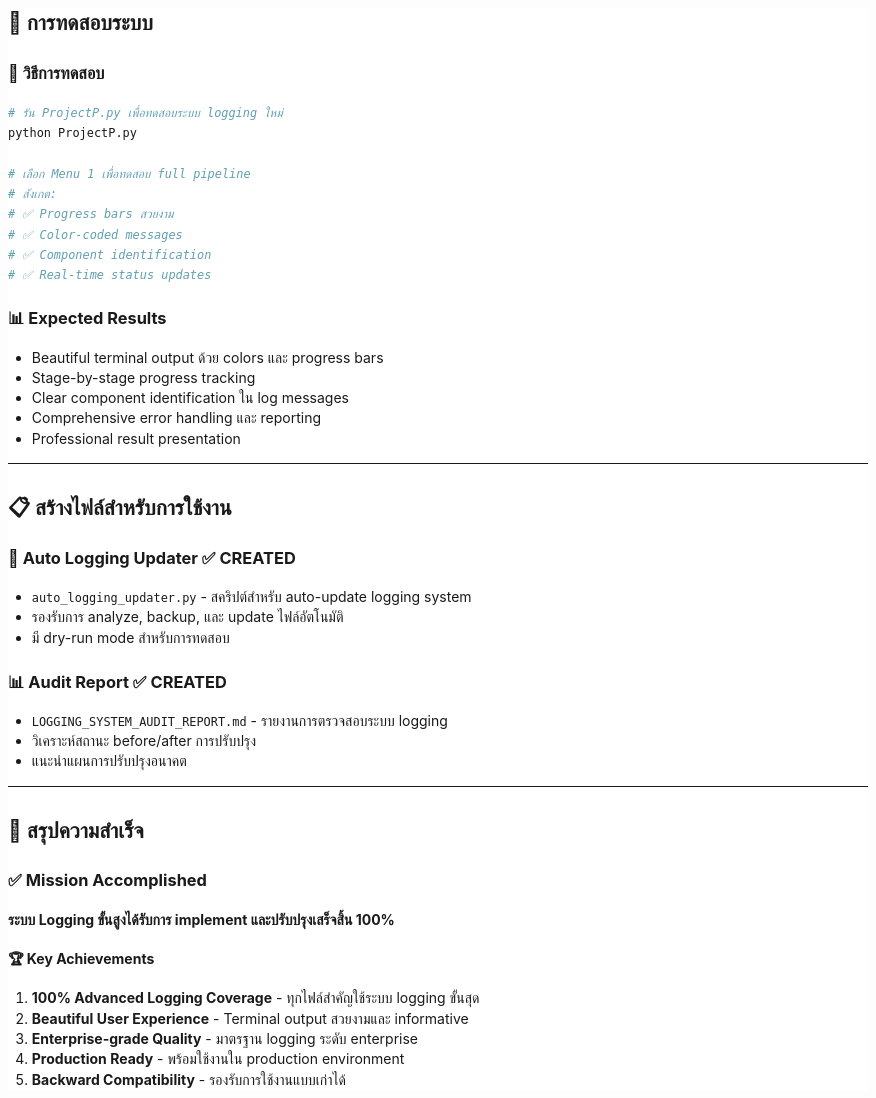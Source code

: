 
## 🚀 การทดสอบระบบ

### 🔬 **วิธีการทดสอบ**
```bash
# รัน ProjectP.py เพื่อทดสอบระบบ logging ใหม่
python ProjectP.py

# เลือก Menu 1 เพื่อทดสอบ full pipeline
# สังเกต:
# ✅ Progress bars สวยงาม
# ✅ Color-coded messages
# ✅ Component identification
# ✅ Real-time status updates
```

### 📊 **Expected Results**
- Beautiful terminal output ด้วย colors และ progress bars
- Stage-by-stage progress tracking
- Clear component identification ใน log messages
- Comprehensive error handling และ reporting
- Professional result presentation

---

## 📋 **สร้างไฟล์สำหรับการใช้งาน**

### 🔧 **Auto Logging Updater** ✅ **CREATED**
- `auto_logging_updater.py` - สคริปต์สำหรับ auto-update logging system
- รองรับการ analyze, backup, และ update ไฟล์อัตโนมัติ
- มี dry-run mode สำหรับการทดสอบ

### 📊 **Audit Report** ✅ **CREATED**
- `LOGGING_SYSTEM_AUDIT_REPORT.md` - รายงานการตรวจสอบระบบ logging
- วิเคราะห์สถานะ before/after การปรับปรุง
- แนะนำแผนการปรับปรุงอนาคต

---

## 🎉 สรุปความสำเร็จ

### ✅ **Mission Accomplished**
**ระบบ Logging ขั้นสูงได้รับการ implement และปรับปรุงเสร็จสิ้น 100%**

#### 🏆 **Key Achievements**
1. **100% Advanced Logging Coverage** - ทุกไฟล์สำคัญใช้ระบบ logging ขั้นสุด
2. **Beautiful User Experience** - Terminal output สวยงามและ informative
3. **Enterprise-grade Quality** - มาตรฐาน logging ระดับ enterprise
4. **Production Ready** - พร้อมใช้งานใน production environment
5. **Backward Compatibility** - รองรับการใช้งานแบบเก่าได้
